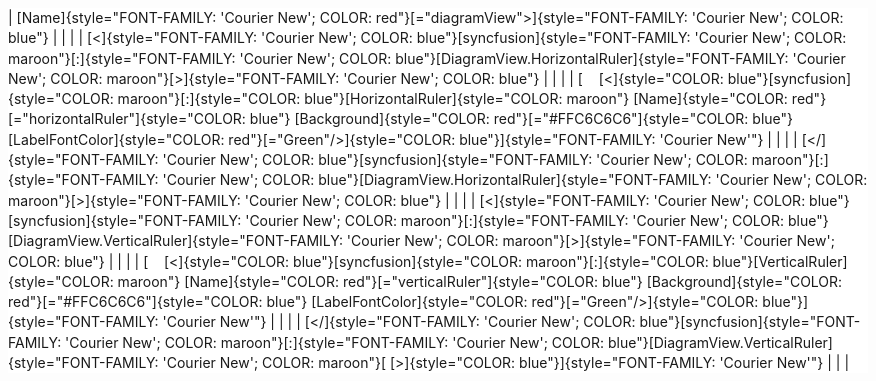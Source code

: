 | [Name]{style="FONT-FAMILY: 'Courier New'; COLOR: red"}[=\"diagramView\"\>]{style="FONT-FAMILY: 'Courier New'; COLOR: blue"}                                                                                                                                                                                                                                                                                            |
|                                                                                                                                                                                                                                                                                                                                                                                                                        |
| [\<]{style="FONT-FAMILY: 'Courier New'; COLOR: blue"}[syncfusion]{style="FONT-FAMILY: 'Courier New'; COLOR: maroon"}[:]{style="FONT-FAMILY: 'Courier New'; COLOR: blue"}[DiagramView.HorizontalRuler]{style="FONT-FAMILY: 'Courier New'; COLOR: maroon"}[\>]{style="FONT-FAMILY: 'Courier New'; COLOR: blue"}                                                                                                          |
|                                                                                                                                                                                                                                                                                                                                                                                                                        |
| [    [\<]{style="COLOR: blue"}[syncfusion]{style="COLOR: maroon"}[:]{style="COLOR: blue"}[HorizontalRuler]{style="COLOR: maroon"} [Name]{style="COLOR: red"}[=\"horizontalRuler\"]{style="COLOR: blue"} [Background]{style="COLOR: red"}[=\"#FFC6C6C6\"]{style="COLOR: blue"} [LabelFontColor]{style="COLOR: red"}[=\"Green\"/\>]{style="COLOR: blue"}]{style="FONT-FAMILY: 'Courier New'"}                            |
|                                                                                                                                                                                                                                                                                                                                                                                                                        |
| [\</]{style="FONT-FAMILY: 'Courier New'; COLOR: blue"}[syncfusion]{style="FONT-FAMILY: 'Courier New'; COLOR: maroon"}[:]{style="FONT-FAMILY: 'Courier New'; COLOR: blue"}[DiagramView.HorizontalRuler]{style="FONT-FAMILY: 'Courier New'; COLOR: maroon"}[\>]{style="FONT-FAMILY: 'Courier New'; COLOR: blue"}                                                                                                         |
|                                                                                                                                                                                                                                                                                                                                                                                                                        |
| [\<]{style="FONT-FAMILY: 'Courier New'; COLOR: blue"}[syncfusion]{style="FONT-FAMILY: 'Courier New'; COLOR: maroon"}[:]{style="FONT-FAMILY: 'Courier New'; COLOR: blue"}[DiagramView.VerticalRuler]{style="FONT-FAMILY: 'Courier New'; COLOR: maroon"}[\>]{style="FONT-FAMILY: 'Courier New'; COLOR: blue"}                                                                                                            |
|                                                                                                                                                                                                                                                                                                                                                                                                                        |
| [    [\<]{style="COLOR: blue"}[syncfusion]{style="COLOR: maroon"}[:]{style="COLOR: blue"}[VerticalRuler]{style="COLOR: maroon"} [Name]{style="COLOR: red"}[=\"verticalRuler\"]{style="COLOR: blue"} [Background]{style="COLOR: red"}[=\"#FFC6C6C6\"]{style="COLOR: blue"} [LabelFontColor]{style="COLOR: red"}[=\"Green\"/\>]{style="COLOR: blue"}]{style="FONT-FAMILY: 'Courier New'"}                                |
|                                                                                                                                                                                                                                                                                                                                                                                                                        |
| [\</]{style="FONT-FAMILY: 'Courier New'; COLOR: blue"}[syncfusion]{style="FONT-FAMILY: 'Courier New'; COLOR: maroon"}[:]{style="FONT-FAMILY: 'Courier New'; COLOR: blue"}[DiagramView.VerticalRuler]{style="FONT-FAMILY: 'Courier New'; COLOR: maroon"}[ [\>]{style="COLOR: blue"}]{style="FONT-FAMILY: 'Courier New'"}                                                                                                |
|                                                                                                                                                                                                                                                                                                                                                                                                                        |